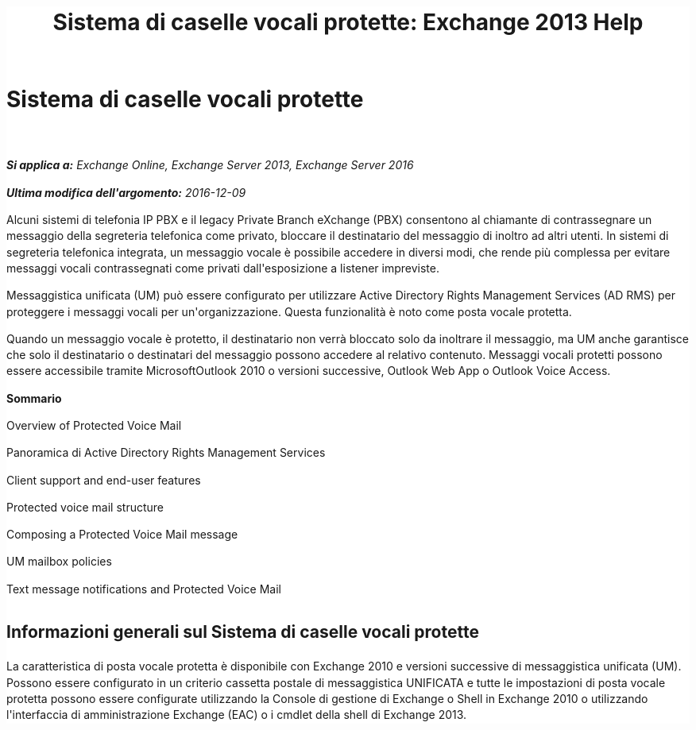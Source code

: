﻿---
title: 'Sistema di caselle vocali protette: Exchange 2013 Help'
TOCTitle: Sistema di caselle vocali protette
ms:assetid: a88d41d5-2e70-4193-bcd3-dec50dff412b
ms:mtpsurl: https://technet.microsoft.com/it-it/library/Dd351041(v=EXCHG.150)
ms:contentKeyID: 52057310
ms.date: 05/22/2018
mtps_version: v=EXCHG.150
ms.translationtype: MT
---

# Sistema di caselle vocali protette

 

_**Si applica a:** Exchange Online, Exchange Server 2013, Exchange Server 2016_

_**Ultima modifica dell'argomento:** 2016-12-09_

Alcuni sistemi di telefonia IP PBX e il legacy Private Branch eXchange (PBX) consentono al chiamante di contrassegnare un messaggio della segreteria telefonica come privato, bloccare il destinatario del messaggio di inoltro ad altri utenti. In sistemi di segreteria telefonica integrata, un messaggio vocale è possibile accedere in diversi modi, che rende più complessa per evitare messaggi vocali contrassegnati come privati dall'esposizione a listener impreviste.

Messaggistica unificata (UM) può essere configurato per utilizzare Active Directory Rights Management Services (AD RMS) per proteggere i messaggi vocali per un'organizzazione. Questa funzionalità è noto come posta vocale protetta.

Quando un messaggio vocale è protetto, il destinatario non verrà bloccato solo da inoltrare il messaggio, ma UM anche garantisce che solo il destinatario o destinatari del messaggio possono accedere al relativo contenuto. Messaggi vocali protetti possono essere accessibile tramite MicrosoftOutlook 2010 o versioni successive, Outlook Web App o Outlook Voice Access.

**Sommario**

Overview of Protected Voice Mail

Panoramica di Active Directory Rights Management Services

Client support and end-user features

Protected voice mail structure

Composing a Protected Voice Mail message

UM mailbox policies

Text message notifications and Protected Voice Mail

## Informazioni generali sul Sistema di caselle vocali protette

La caratteristica di posta vocale protetta è disponibile con Exchange 2010 e versioni successive di messaggistica unificata (UM). Possono essere configurato in un criterio cassetta postale di messaggistica UNIFICATA e tutte le impostazioni di posta vocale protetta possono essere configurate utilizzando la Console di gestione di Exchange o Shell in Exchange 2010 o utilizzando l'interfaccia di amministrazione Exchange (EAC) o i cmdlet della shell di Exchange 2013.
